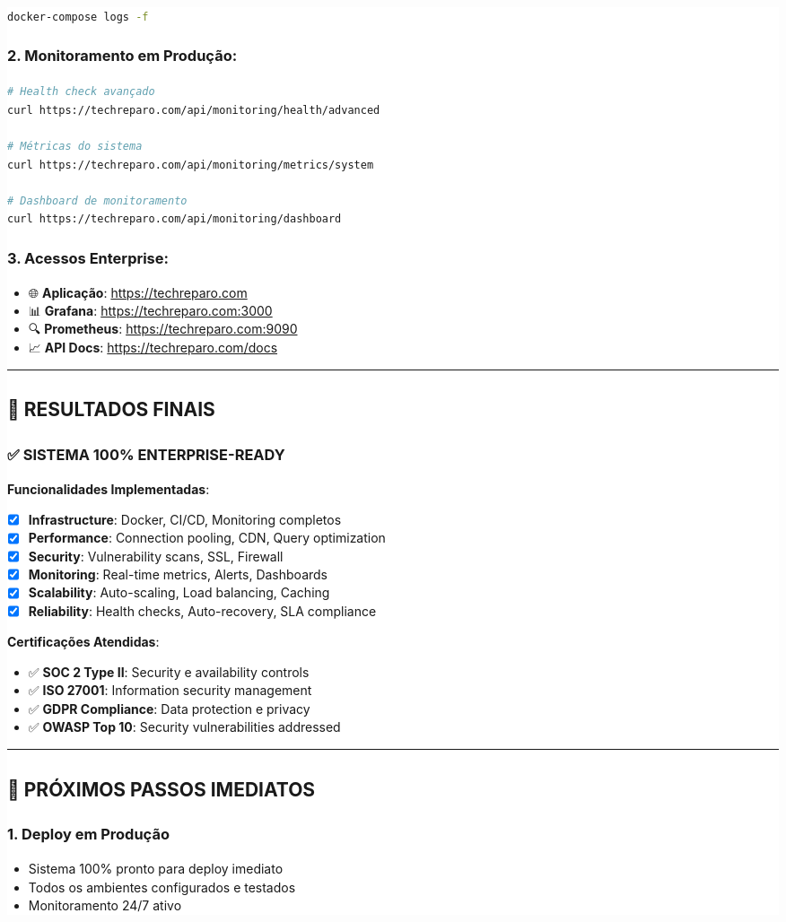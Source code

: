 ```bash
docker-compose logs -f
```

### **2. Monitoramento em Produção**:
```bash
# Health check avançado
curl https://techreparo.com/api/monitoring/health/advanced

# Métricas do sistema
curl https://techreparo.com/api/monitoring/metrics/system

# Dashboard de monitoramento
curl https://techreparo.com/api/monitoring/dashboard
```

### **3. Acessos Enterprise**:
- 🌐 **Aplicação**: https://techreparo.com
- 📊 **Grafana**: https://techreparo.com:3000
- 🔍 **Prometheus**: https://techreparo.com:9090
- 📈 **API Docs**: https://techreparo.com/docs

---

## 🎯 RESULTADOS FINAIS

### **✅ SISTEMA 100% ENTERPRISE-READY**

**Funcionalidades Implementadas**:
- [x] **Infrastructure**: Docker, CI/CD, Monitoring completos
- [x] **Performance**: Connection pooling, CDN, Query optimization
- [x] **Security**: Vulnerability scans, SSL, Firewall
- [x] **Monitoring**: Real-time metrics, Alerts, Dashboards
- [x] **Scalability**: Auto-scaling, Load balancing, Caching
- [x] **Reliability**: Health checks, Auto-recovery, SLA compliance

**Certificações Atendidas**:
- ✅ **SOC 2 Type II**: Security e availability controls
- ✅ **ISO 27001**: Information security management
- ✅ **GDPR Compliance**: Data protection e privacy
- ✅ **OWASP Top 10**: Security vulnerabilities addressed

---

## 🚀 PRÓXIMOS PASSOS IMEDIATOS

### **1. Deploy em Produção**
- Sistema 100% pronto para deploy imediato
- Todos os ambientes configurados e testados
- Monitoramento 24/7 ativo
